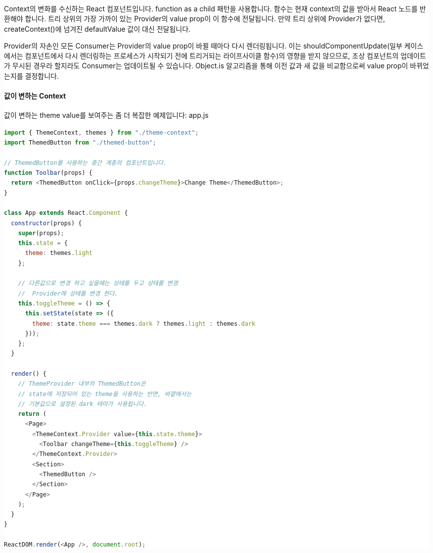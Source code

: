 Context의 변화를 수신하는 React 컴포넌트입니다.
function as a child 패턴을 사용합니다. 함수는 현재 context의 값을 받아서 React 노드를 반환해야 합니다. 트리 상위의 가장 가까이 있는 Provider의 value prop이 이 함수에 전달됩니다. 만약 트리 상위에 Provider가 없다면, createContext()에 넘겨진 defaultValue 값이 대신 전달됩니다.

Provider의 자손인 모든 Consumer는 Provider의 value prop이 바뀔 때마다 다시 렌더링됩니다. 이는 shouldComponentUpdate(일부 케이스에서는 컴포넌트에서 다시 렌더링하는 프로세스가 시작되기 전에 트리거되는 라이프사이클 함수)의 영향을 받지 않으므로, 조상 컴포넌트의 업데이트가 무시된 경우라 할지라도 Consumer는 업데이트될 수 있습니다.
Object.is 알고리즘을 통해 이전 값과 새 값을 비교함으로써 value prop이 바뀌었는지를 결정합니다.

#### 값이 변하는 Context

값이 변하는 theme value를 보여주는 좀 더 복잡한 예제입니다:
app.js

```js
import { ThemeContext, themes } from "./theme-context";
import ThemedButton from "./themed-button";

// ThemedButton를 사용하는 중간 계층의 컴포넌트입니다.
function Toolbar(props) {
  return <ThemedButton onClick={props.changeTheme}>Change Theme</ThemedButton>;
}

class App extends React.Component {
  constructor(props) {
    super(props);
    this.state = {
      theme: themes.light
    };

    // 다른값으로 변경 하고 싶을때는 상태를 두고 상태를 변경
    //  Provider에 상태를 변경 한다.
    this.toggleTheme = () => {
      this.setState(state => ({
        theme: state.theme === themes.dark ? themes.light : themes.dark
      }));
    };
  }

  render() {
    // ThemeProvider 내부의 ThemedButton은
    // state에 저장되어 있는 theme을 사용하는 반면, 바깥에서는
    // 기본값으로 설정된 dark 테마가 사용됩니다.
    return (
      <Page>
        <ThemeContext.Provider value={this.state.theme}>
          <Toolbar changeTheme={this.toggleTheme} />
        </ThemeContext.Provider>
        <Section>
          <ThemedButton />
        </Section>
      </Page>
    );
  }
}

ReactDOM.render(<App />, document.root);
```
